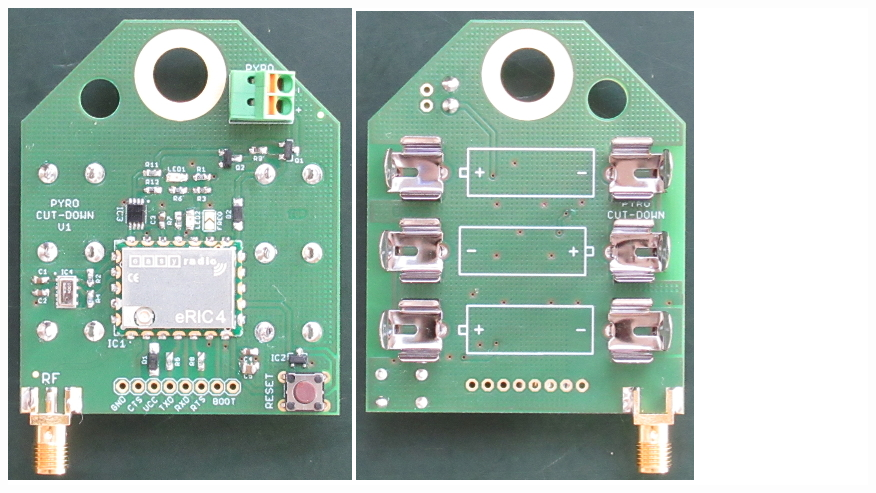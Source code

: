 ![Assembly_6.JPG](https://github.com/PaulZC/Pyrotechnic_Balloon_Cut-Down/blob/master/img/Assembly_6.JPG)
![Assembly_7.JPG](https://github.com/PaulZC/Pyrotechnic_Balloon_Cut-Down/blob/master/img/Assembly_7.JPG)
